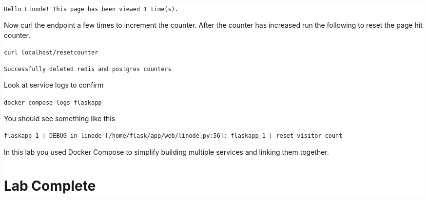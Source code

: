 
```
Hello Linode! This page has been viewed 1 time(s).
```

Now curl the endpoint a few times to increment the counter.
After the counter has increased run the following to reset the page hit counter.

```
curl localhost/resetcounter
```

```
Successfully deleted redis and postgres counters 
```

Look at service logs to confirm 
```
docker-compose logs flaskapp
```

You should see something like this 
```
flaskapp_1 | DEBUG in linode [/home/flask/app/web/linode.py:56]: flaskapp_1 | reset visitor count
```

In this lab you used Docker Compose to simplify building multiple services and linking them together. 

# Lab Complete

